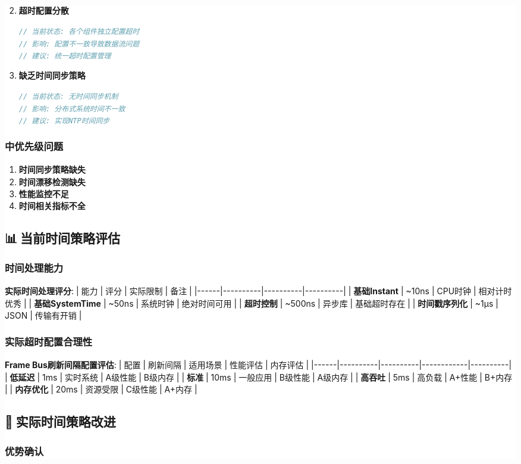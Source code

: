 2. **超时配置分散**
   ```rust
   // 当前状态: 各个组件独立配置超时
   // 影响: 配置不一致导致数据流问题
   // 建议: 统一超时配置管理
   ```

3. **缺乏时间同步策略**
   ```rust
   // 当前状态: 无时间同步机制
   // 影响: 分布式系统时间不一致
   // 建议: 实现NTP时间同步
   ```

### 中优先级问题

1. **时间同步策略缺失**
2. **时间漂移检测缺失**
3. **性能监控不足**
4. **时间相关指标不全**

## 📊 当前时间策略评估

### 时间处理能力

**实际时间处理评分**:
| 能力 | 评分   | 实际限制 | 备注 |
|------|----------|----------|----------|
| **基础Instant** | ~10ns | CPU时钟 | 相对计时优秀 |
| **基础SystemTime** | ~50ns | 系统时钟 | 绝对时间可用 |
| **超时控制** | ~500ns | 异步库 | 基础超时存在 |
| **时间戳序列化** | ~1μs | JSON | 传输有开销 |

### 实际超时配置合理性

**Frame Bus刷新间隔配置评估**:
| 配置 | 刷新间隔 | 适用场景 | 性能评估 | 内存评估 |
|------|----------|----------|------------|----------|
| **低延迟** | 1ms | 实时系统 | A级性能 | B级内存 |
| **标准** | 10ms | 一般应用 | B级性能 | A级内存 |
| **高吞吐** | 5ms | 高负载 | A+性能 | B+内存 |
| **内存优化** | 20ms | 资源受限 | C级性能 | A+内存 |

## 🎯 实际时间策略改进

### 优势确认
